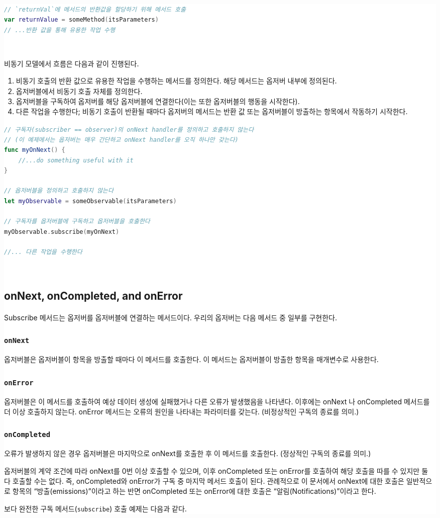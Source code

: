 ```swift
// `returnVal`에 메서드의 반환값을 할당하기 위해 메서드 호출
var returnValue = someMethod(itsParameters)
// ...반환 값을 통해 유용한 작업 수행
```

</br>

비동기 모델에서 흐름은 다음과 같이 진행된다.

1. 비동기 호출의 반환 값으로 유용한 작업을 수행하는 메서드를 정의한다. 해당 메서드는 옵저버 내부에 정의된다.
2. 옵저버블에서 비동기 호출 자체를 정의한다.
3. 옵저버블을 구독하여 옵저버를 해당 옵저버블에 연결한다(이는 또한 옵저버블의 행동을 시작한다).
4. 다른 작업을 수행한다; 비동기 호출이 반환될 때마다 옵저버의 메서드는 반환 값 또는 옵저버블이 방출하는 항목에서 작동하기 시작한다.

```swift
// 구독자(subscriber == observer)의 onNext handler를 정의하고 호출하지 않는다
// (이 예제에서는 옵저버는 매우 간단하고 onNext handler를 오직 하나만 갖는다)
func myOnNext() { 
    //...do something useful with it 
}

// 옵저버블을 정의하고 호출하지 않는다
let myObservable = someObservable(itsParameters)

// 구독자를 옵저버블에 구독하고 옵저버블을 호출한다
myObservable.subscribe(myOnNext)

//... 다른 작업을 수행한다
```

</br>

## onNext, onCompleted, and onError

Subscribe 메서드는 옵저버를 옵저버블에 연결하는 메서드이다. 우리의 옵저버는 다음 메서드 중 일부를 구현한다.

### `onNext`

옵저버블은 옵저버블이 항목을 방출할 때마다 이 메서드를 호출한다. 이 메서드는 옵저버블이 방출한 항목을 매개변수로 사용한다.

### `onError`

옵저버블은 이 메서드를 호출하여 예상 데이터 생성에 실패했거나 다른 오류가 발생했음을 나타낸다. 이후에는 onNext 나 onCompleted 메서드를 더 이상 호출하지 않는다.  onError 메서드는 오류의 원인을 나타내는 파라미터를 갖는다. (비정상적인 구독의 종료를 의미.)

### `onCompleted`

오류가 발생하지 않은 경우 옵저버블은 마지막으로 onNext를 호출한 후 이 메서드를 호출한다. (정상적인 구독의 종료를 의미.)

옵저버블의 계약 조건에 따라 onNext를 0번 이상 호출할 수 있으며, 이후 onCompleted 또는 onError를 호출하여 해당 호출을 따를 수 있지만 둘 다 호출할 수는 없다. 즉, onCompleted와 onError가 구독 중 마지막 메서드 호출이 된다. 관례적으로 이 문서에서 onNext에 대한 호출은 일반적으로 항목의 “방출(emissions)”이라고 하는 반면 onCompleted 또는 onError에 대한 호출은 “알림(Notifications)”이라고 한다.

보다 완전한 구독 메서드(`subscribe`) 호출 예제는 다음과 같다.
